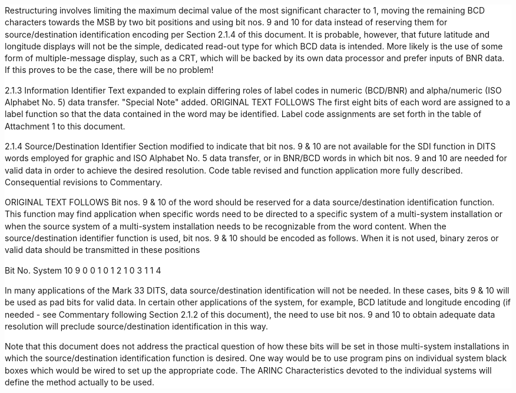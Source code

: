 Restructuring involves limiting the maximum decimal value of the most significant character to 1, moving the remaining BCD characters towards the MSB by two bit positions and using bit nos. 9 and 10 for data instead of reserving them for source/destination identification encoding per Section 2.1.4 of this document.  It is probable, however, that future latitude and longitude displays will not be the simple, dedicated read-out type for which BCD data is intended.  More likely is the use of some form of multiple-message display, such as a CRT, which will be backed by its own data processor and prefer inputs of BNR data.  If this proves to be the case, there will be no problem! 

 
2.1.3  Information Identifier Text expanded to explain differing roles of label codes in numeric (BCD/BNR) and alpha/numeric (ISO Alphabet No. 5) data transfer.  "Special Note" added. ORIGINAL TEXT FOLLOWS The first eight bits of each word are assigned to a label function so that the data contained in the word may be identified.  Label code assignments are set forth in the table of Attachment 1 to this document. 

2.1.4  Source/Destination Identifier Section modified to indicate that bit nos. 9 & 10 are not available for the SDI function in DITS words employed for graphic and ISO Alphabet No. 5 data transfer, or in BNR/BCD words in which bit nos. 9 and 10 are needed for valid data in order to achieve the desired resolution. Code table revised and function application more fully described.  Consequential revisions to Commentary. 

 
ORIGINAL TEXT FOLLOWS Bit nos. 9 & 10 of the word should be reserved for a data source/destination identification function.  This function may find application when specific words need to be directed to a specific system of a multi-system installation or when the source system of a multi-system installation needs to be recognizable from the word content.  When the source/destination identifier function is used, bit nos. 9 & 10 should be encoded as follows.  When it is not used, binary zeros or valid data should be transmitted in these positions 

Bit No. 
System 
10 
9 
0 
0 
1 
0 
1 
2 
1 
0 
3 
1 
1 
4 

In many applications of the Mark 33 DITS, data source/destination identification will not be needed. In these cases, bits 9 & 10 will be used as pad bits for valid data.  In certain other applications of the system, for example, BCD latitude and longitude encoding (if needed - see Commentary following Section 2.1.2 of this document), the need to use bit nos. 9 and 10 to obtain adequate data resolution will preclude source/destination identification in this way. 

Note that this document does not address the practical question of how these bits will be set in those multi-system installations in which the source/destination identification function is desired. One way would be to use program pins on individual system black boxes which would be wired to set up the appropriate code.  The ARINC Characteristics devoted to the individual systems will define the method actually to be used. 
